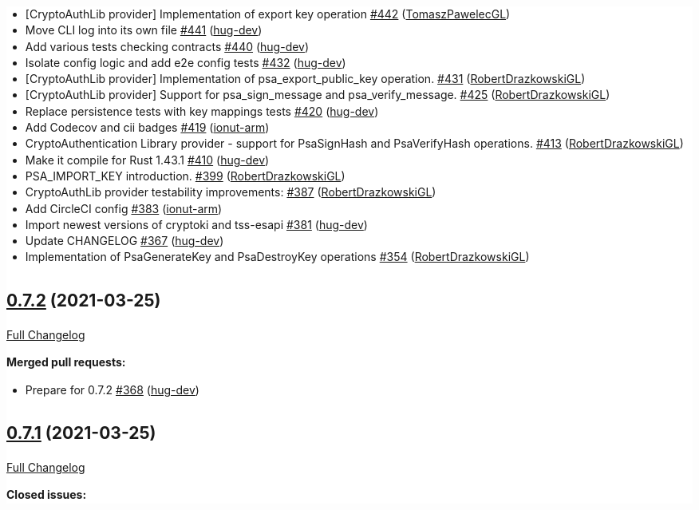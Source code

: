 - \[CryptoAuthLib provider\] Implementation of export key operation [\#442](https://github.com/parallaxsecond/parsec/pull/442) ([TomaszPawelecGL](https://github.com/TomaszPawelecGL))
- Move CLI log into its own file [\#441](https://github.com/parallaxsecond/parsec/pull/441) ([hug-dev](https://github.com/hug-dev))
- Add various tests checking contracts [\#440](https://github.com/parallaxsecond/parsec/pull/440) ([hug-dev](https://github.com/hug-dev))
- Isolate config logic and add e2e config tests [\#432](https://github.com/parallaxsecond/parsec/pull/432) ([hug-dev](https://github.com/hug-dev))
- \[CryptoAuthLib provider\] Implementation of psa\_export\_public\_key operation. [\#431](https://github.com/parallaxsecond/parsec/pull/431) ([RobertDrazkowskiGL](https://github.com/RobertDrazkowskiGL))
- \[CryptoAuthLib provider\] Support for psa\_sign\_message and psa\_verify\_message. [\#425](https://github.com/parallaxsecond/parsec/pull/425) ([RobertDrazkowskiGL](https://github.com/RobertDrazkowskiGL))
- Replace persistence tests with key mappings tests [\#420](https://github.com/parallaxsecond/parsec/pull/420) ([hug-dev](https://github.com/hug-dev))
- Add Codecov and cii badges [\#419](https://github.com/parallaxsecond/parsec/pull/419) ([ionut-arm](https://github.com/ionut-arm))
- CryptoAuthentication Library provider - support for PsaSignHash and PsaVerifyHash operations. [\#413](https://github.com/parallaxsecond/parsec/pull/413) ([RobertDrazkowskiGL](https://github.com/RobertDrazkowskiGL))
- Make it compile for Rust 1.43.1 [\#410](https://github.com/parallaxsecond/parsec/pull/410) ([hug-dev](https://github.com/hug-dev))
- PSA\_IMPORT\_KEY introduction. [\#399](https://github.com/parallaxsecond/parsec/pull/399) ([RobertDrazkowskiGL](https://github.com/RobertDrazkowskiGL))
- CryptoAuthLib provider testability improvements: [\#387](https://github.com/parallaxsecond/parsec/pull/387) ([RobertDrazkowskiGL](https://github.com/RobertDrazkowskiGL))
- Add CircleCI config [\#383](https://github.com/parallaxsecond/parsec/pull/383) ([ionut-arm](https://github.com/ionut-arm))
- Import newest versions of cryptoki and tss-esapi [\#381](https://github.com/parallaxsecond/parsec/pull/381) ([hug-dev](https://github.com/hug-dev))
- Update CHANGELOG [\#367](https://github.com/parallaxsecond/parsec/pull/367) ([hug-dev](https://github.com/hug-dev))
- Implementation of PsaGenerateKey and PsaDestroyKey operations [\#354](https://github.com/parallaxsecond/parsec/pull/354) ([RobertDrazkowskiGL](https://github.com/RobertDrazkowskiGL))

## [0.7.2](https://github.com/parallaxsecond/parsec/tree/0.7.2) (2021-03-25)

[Full Changelog](https://github.com/parallaxsecond/parsec/compare/0.7.1...0.7.2)

**Merged pull requests:**

- Prepare for 0.7.2 [\#368](https://github.com/parallaxsecond/parsec/pull/368) ([hug-dev](https://github.com/hug-dev))

## [0.7.1](https://github.com/parallaxsecond/parsec/tree/0.7.1) (2021-03-25)

[Full Changelog](https://github.com/parallaxsecond/parsec/compare/0.7.0...0.7.1)

**Closed issues:**
